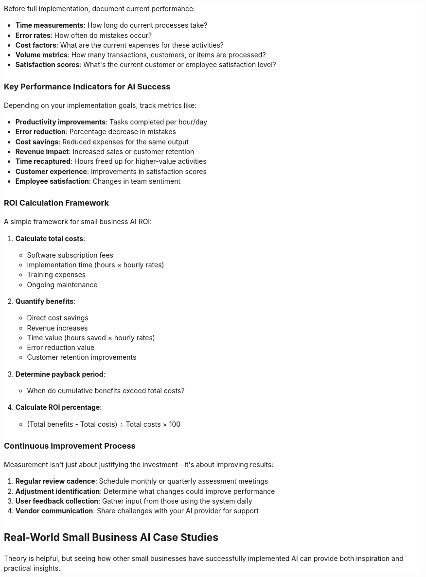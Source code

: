 Before full implementation, document current performance:

- **Time measurements**: How long do current processes take?
- **Error rates**: How often do mistakes occur?
- **Cost factors**: What are the current expenses for these activities?
- **Volume metrics**: How many transactions, customers, or items are processed?
- **Satisfaction scores**: What's the current customer or employee satisfaction level?

### Key Performance Indicators for AI Success

Depending on your implementation goals, track metrics like:

- **Productivity improvements**: Tasks completed per hour/day
- **Error reduction**: Percentage decrease in mistakes
- **Cost savings**: Reduced expenses for the same output
- **Revenue impact**: Increased sales or customer retention
- **Time recaptured**: Hours freed up for higher-value activities
- **Customer experience**: Improvements in satisfaction scores
- **Employee satisfaction**: Changes in team sentiment

### ROI Calculation Framework

A simple framework for small business AI ROI:

1. **Calculate total costs**:
   - Software subscription fees
   - Implementation time (hours × hourly rates)
   - Training expenses
   - Ongoing maintenance

2. **Quantify benefits**:
   - Direct cost savings
   - Revenue increases
   - Time value (hours saved × hourly rates)
   - Error reduction value
   - Customer retention improvements

3. **Determine payback period**:
   - When do cumulative benefits exceed total costs?

4. **Calculate ROI percentage**:
   - (Total benefits - Total costs) ÷ Total costs × 100

### Continuous Improvement Process

Measurement isn't just about justifying the investment—it's about improving results:

1. **Regular review cadence**: Schedule monthly or quarterly assessment meetings
2. **Adjustment identification**: Determine what changes could improve performance
3. **User feedback collection**: Gather input from those using the system daily
4. **Vendor communication**: Share challenges with your AI provider for support

## Real-World Small Business AI Case Studies

Theory is helpful, but seeing how other small businesses have successfully implemented AI can provide both inspiration and practical insights.
